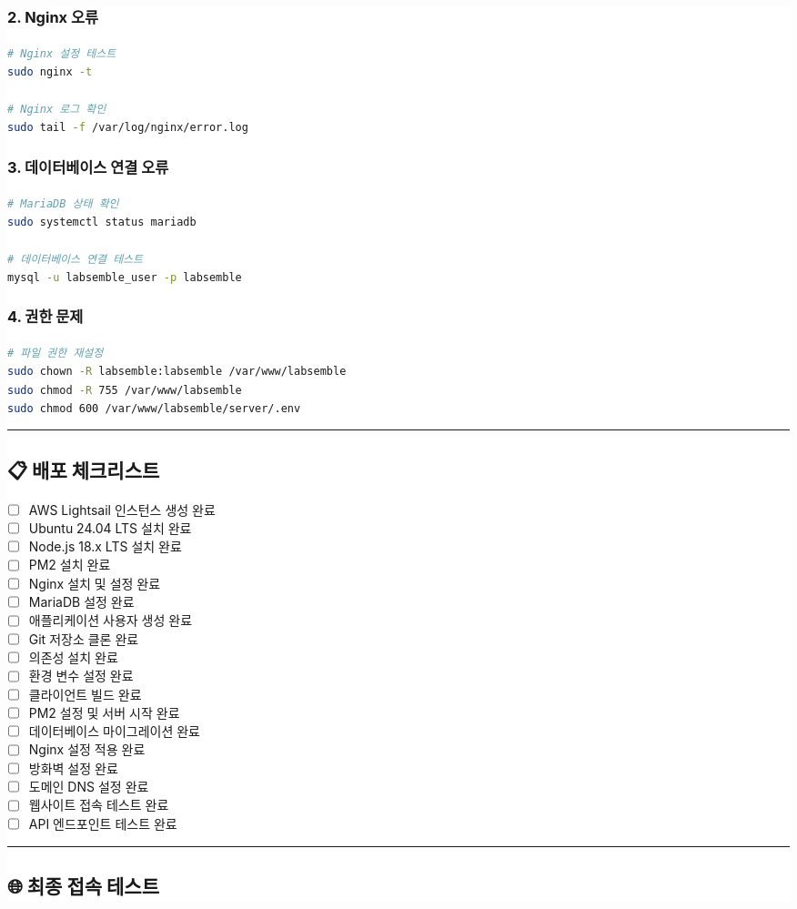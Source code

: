 ### **2. Nginx 오류**
```bash
# Nginx 설정 테스트
sudo nginx -t

# Nginx 로그 확인
sudo tail -f /var/log/nginx/error.log
```

### **3. 데이터베이스 연결 오류**
```bash
# MariaDB 상태 확인
sudo systemctl status mariadb

# 데이터베이스 연결 테스트
mysql -u labsemble_user -p labsemble
```

### **4. 권한 문제**
```bash
# 파일 권한 재설정
sudo chown -R labsemble:labsemble /var/www/labsemble
sudo chmod -R 755 /var/www/labsemble
sudo chmod 600 /var/www/labsemble/server/.env
```

---

## 📋 **배포 체크리스트**

- [ ] AWS Lightsail 인스턴스 생성 완료
- [ ] Ubuntu 24.04 LTS 설치 완료
- [ ] Node.js 18.x LTS 설치 완료
- [ ] PM2 설치 완료
- [ ] Nginx 설치 및 설정 완료
- [ ] MariaDB 설정 완료
- [ ] 애플리케이션 사용자 생성 완료
- [ ] Git 저장소 클론 완료
- [ ] 의존성 설치 완료
- [ ] 환경 변수 설정 완료
- [ ] 클라이언트 빌드 완료
- [ ] PM2 설정 및 서버 시작 완료
- [ ] 데이터베이스 마이그레이션 완료
- [ ] Nginx 설정 적용 완료
- [ ] 방화벽 설정 완료
- [ ] 도메인 DNS 설정 완료
- [ ] 웹사이트 접속 테스트 완료
- [ ] API 엔드포인트 테스트 완료

---

## 🌐 **최종 접속 테스트**
